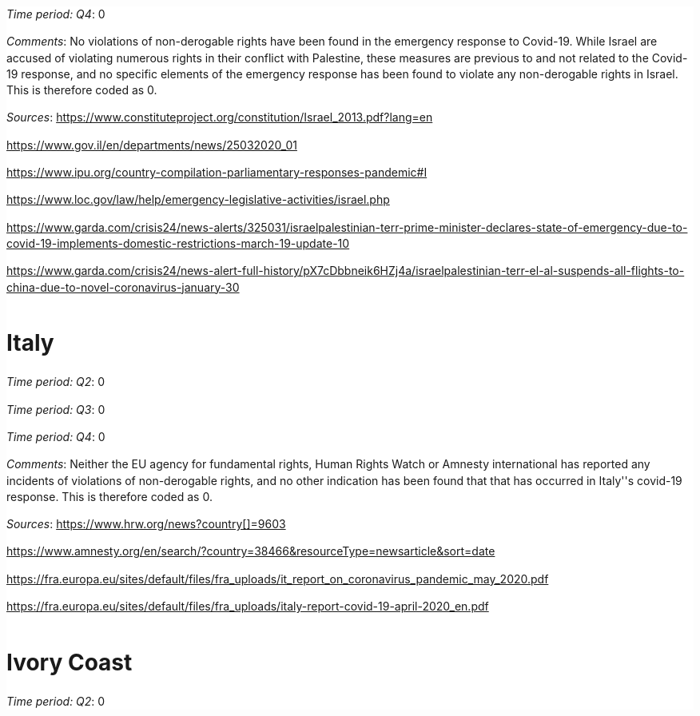 *Time period: Q4*: 0

 

*Comments*:
 No violations of non-derogable rights have been found in the emergency response to Covid-19. While Israel are accused of violating numerous rights in their conflict with Palestine, these measures are previous to and not related to the Covid-19 response, and no specific elements of the emergency response has been found to violate any non-derogable rights in Israel. This is therefore coded as 0. 

*Sources*:
 https://www.constituteproject.org/constitution/Israel_2013.pdf?lang=en


https://www.gov.il/en/departments/news/25032020_01


https://www.ipu.org/country-compilation-parliamentary-responses-pandemic#I


https://www.loc.gov/law/help/emergency-legislative-activities/israel.php


https://www.garda.com/crisis24/news-alerts/325031/israelpalestinian-terr-prime-minister-declares-state-of-emergency-due-to-covid-19-implements-domestic-restrictions-march-19-update-10


https://www.garda.com/crisis24/news-alert-full-history/pX7cDbbneik6HZj4a/israelpalestinian-terr-el-al-suspends-all-flights-to-china-due-to-novel-coronavirus-january-30



# Italy 
*Time period: Q2*: 0

 
*Time period: Q3*: 0

 
*Time period: Q4*: 0

 

*Comments*:
 Neither the EU agency for fundamental rights, Human Rights Watch or Amnesty international has reported any incidents of violations of non-derogable rights, and no other indication has been found that that has occurred in Italy''s covid-19 response. This is therefore coded as 0. 

*Sources*:
 https://www.hrw.org/news?country[]=9603


https://www.amnesty.org/en/search/?country=38466&resourceType=newsarticle&sort=date


https://fra.europa.eu/sites/default/files/fra_uploads/it_report_on_coronavirus_pandemic_may_2020.pdf


https://fra.europa.eu/sites/default/files/fra_uploads/italy-report-covid-19-april-2020_en.pdf



# Ivory Coast 
*Time period: Q2*: 0
